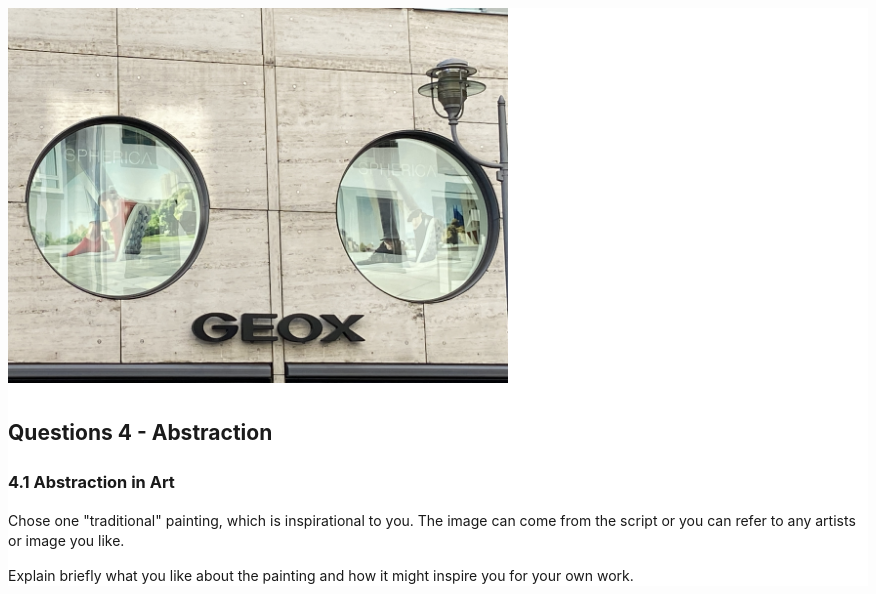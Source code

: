 <img src="img/Face05.jpg" width="500" alt="bark" />

## Questions 4 - Abstraction

### 4.1 Abstraction in Art

Chose one "traditional" painting, which is inspirational to you. The image can come from the script or you can refer to any artists or image you like.  

Explain briefly what you like about the painting and how it might inspire you for your own work.
